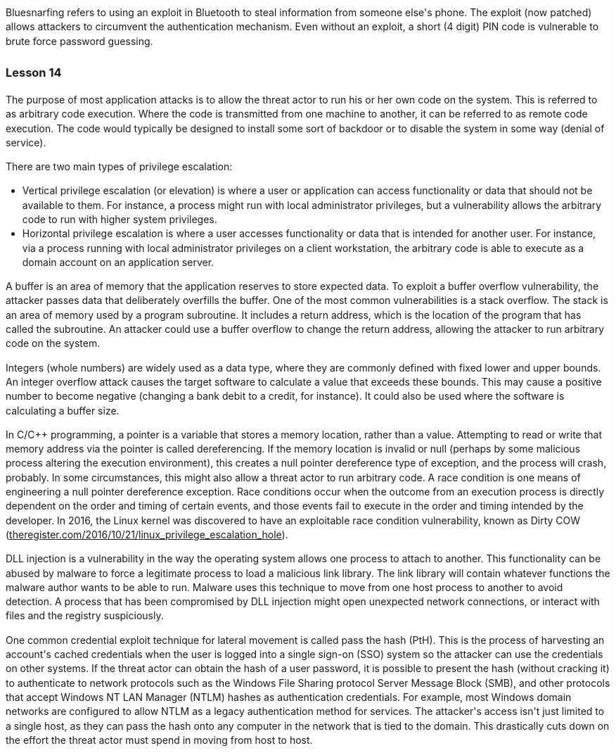 Bluesnarfing refers to using an exploit in Bluetooth to steal information from someone else's phone. The exploit (now patched) allows attackers to circumvent the authentication mechanism. Even without an exploit, a short (4 digit) PIN code is vulnerable to brute force password guessing.



### Lesson 14

The purpose of most application attacks is to allow the threat actor to run his or her own code on the system. This is referred to as arbitrary code execution. Where the code is transmitted from one machine to another, it can be referred to as remote code execution. The code would typically be designed to install some sort of backdoor or to disable the system in some way (denial of service).

There are two main types of privilege escalation:
- Vertical privilege escalation (or elevation) is where a user or application can access functionality or data that should not be available to them. For instance, a process might run with local administrator privileges, but a vulnerability allows the arbitrary code to run with higher system privileges.
- Horizontal privilege escalation is where a user accesses functionality or data that is intended for another user. For instance, via a process running with local administrator privileges on a client workstation, the arbitrary code is able to execute as a domain account on an application server.

A buffer is an area of memory that the application reserves to store expected data. To exploit a buffer overflow vulnerability, the attacker passes data that deliberately overfills the buffer. One of the most common vulnerabilities is a stack overflow. The stack is an area of memory used by a program subroutine. It includes a return address, which is the location of the program that has called the subroutine. An attacker could use a buffer overflow to change the return address, allowing the attacker to run arbitrary code on the system.

Integers (whole numbers) are widely used as a data type, where they are commonly defined with fixed lower and upper bounds. An integer overflow attack causes the target software to calculate a value that exceeds these bounds. This may cause a positive number to become negative (changing a bank debit to a credit, for instance). It could also be used where the software is calculating a buffer size.

In C/C++ programming, a pointer is a variable that stores a memory location, rather than a value. Attempting to read or write that memory address via the pointer is called dereferencing. If the memory location is invalid or null (perhaps by some malicious process altering the execution environment), this creates a null pointer dereference type of exception, and the process will crash, probably. In some circumstances, this might also allow a threat actor to run arbitrary code.
A race condition is one means of engineering a null pointer dereference exception. Race conditions occur when the outcome from an execution process is directly dependent on the order and timing of certain events, and those events fail to execute in the order and timing intended by the developer. In 2016, the Linux kernel was discovered to have an exploitable race condition vulnerability, known as Dirty COW ([theregister.com/2016/10/21/linux_privilege_escalation_hole](https://www.theregister.com/2016/10/21/linux_privilege_escalation_hole)).

DLL injection is a vulnerability in the way the operating system allows one process to attach to another. This functionality can be abused by malware to force a legitimate process to load a malicious link library. The link library will contain whatever functions the malware author wants to be able to run. Malware uses this technique to move from one host process to another to avoid detection. A process that has been compromised by DLL injection might open unexpected network connections, or interact with files and the registry suspiciously.

One common credential exploit technique for lateral movement is called pass the hash (PtH). This is the process of harvesting an account's cached credentials when the user is logged into a single sign-on (SSO) system so the attacker can use the credentials on other systems. If the threat actor can obtain the hash of a user password, it is possible to present the hash (without cracking it) to authenticate to network protocols such as the Windows File Sharing protocol Server Message Block (SMB), and other protocols that accept Windows NT LAN Manager (NTLM) hashes as authentication credentials. For example, most Windows domain networks are configured to allow NTLM as a legacy authentication method for services. The attacker's access isn't just limited to a single host, as they can pass the hash onto any computer in the network that is tied to the domain. This drastically cuts down on the effort the threat actor must spend in moving from host to host.
